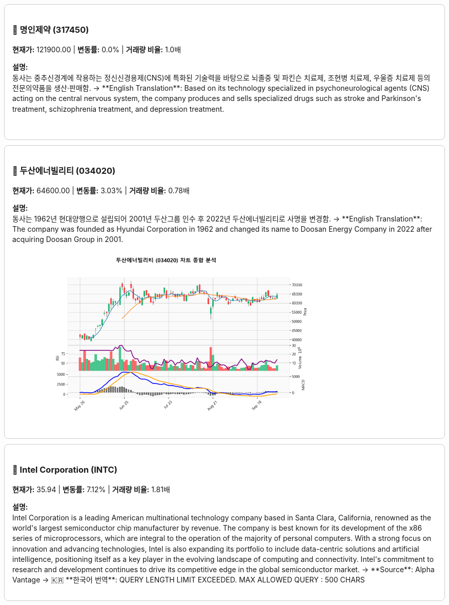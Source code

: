 
<div style="border:1px solid #ccc;padding:15px;margin:10px 0;border-radius:8px;">
  <h3>🔹 명인제약 (317450)</h3>
  <p><strong>현재가:</strong> 121900.00 | <strong>변동률:</strong> 0.0% | <strong>거래량 비율:</strong> 1.0배</p>
  <p><strong>설명:</strong><br>동사는 중추신경계에 작용하는 정신신경용제(CNS)에 특화된 기술력을 바탕으로 뇌졸중 및 파킨슨 치료제, 조현병 치료제, 우울증 치료제 등의 전문의약품을 생산·판매함.
→ **English Translation**: Based on its technology specialized in psychoneurological agents (CNS) acting on the central nervous system, the company produces and sells specialized drugs such as stroke and Parkinson's treatment, schizophrenia treatment, and depression treatment.</p>
  <img src="" style="width:100%;max-width:600px;height:auto;border-radius:4px;margin-top:10px;" />
</div>


<div style="border:1px solid #ccc;padding:15px;margin:10px 0;border-radius:8px;">
  <h3>🔹 두산에너빌리티 (034020)</h3>
  <p><strong>현재가:</strong> 64600.00 | <strong>변동률:</strong> 3.03% | <strong>거래량 비율:</strong> 0.78배</p>
  <p><strong>설명:</strong><br>동사는 1962년 현대양행으로 설립되어 2001년 두산그룹 인수 후 2022년 두산에너빌리티로 사명을 변경함.
→ **English Translation**: The company was founded as Hyundai Corporation in 1962 and changed its name to Doosan Energy Company in 2022 after acquiring Doosan Group in 2001.</p>
  <img src="/assets/chartimg/034020_expert_chart.png" style="width:100%;max-width:600px;height:auto;border-radius:4px;margin-top:10px;" />
</div>


<div style="border:1px solid #ccc;padding:15px;margin:10px 0;border-radius:8px;">
  <h3>🔹 Intel Corporation (INTC)</h3>
  <p><strong>현재가:</strong> 35.94 | <strong>변동률:</strong> 7.12% | <strong>거래량 비율:</strong> 1.81배</p>
  <p><strong>설명:</strong><br>Intel Corporation is a leading American multinational technology company based in Santa Clara, California, renowned as the world's largest semiconductor chip manufacturer by revenue. The company is best known for its development of the x86 series of microprocessors, which are integral to the operation of the majority of personal computers. With a strong focus on innovation and advancing technologies, Intel is also expanding its portfolio to include data-centric solutions and artificial intelligence, positioning itself as a key player in the evolving landscape of computing and connectivity. Intel's commitment to research and development continues to drive its competitive edge in the global semiconductor market.
→ **Source**: Alpha Vantage
→ 🇰🇷 **한국어 번역**: QUERY LENGTH LIMIT EXCEEDED. MAX ALLOWED QUERY : 500 CHARS</p>